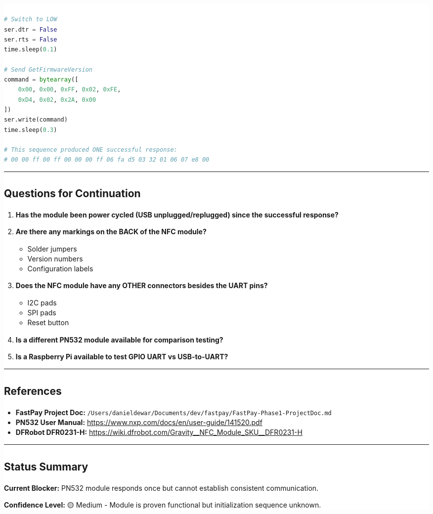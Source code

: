 ```python

# Switch to LOW
ser.dtr = False
ser.rts = False
time.sleep(0.1)

# Send GetFirmwareVersion
command = bytearray([
    0x00, 0x00, 0xFF, 0x02, 0xFE,
    0xD4, 0x02, 0x2A, 0x00
])
ser.write(command)
time.sleep(0.3)

# This sequence produced ONE successful response:
# 00 00 ff 00 ff 00 00 00 ff 06 fa d5 03 32 01 06 07 e8 00
```

---

## Questions for Continuation

1. **Has the module been power cycled (USB unplugged/replugged) since the successful response?**

2. **Are there any markings on the BACK of the NFC module?**
   - Solder jumpers
   - Version numbers
   - Configuration labels

3. **Does the NFC module have any OTHER connectors besides the UART pins?**
   - I2C pads
   - SPI pads
   - Reset button

4. **Is a different PN532 module available for comparison testing?**

5. **Is a Raspberry Pi available to test GPIO UART vs USB-to-UART?**

---

## References

- **FastPay Project Doc:** `/Users/danieldewar/Documents/dev/fastpay/FastPay-Phase1-ProjectDoc.md`
- **PN532 User Manual:** https://www.nxp.com/docs/en/user-guide/141520.pdf
- **DFRobot DFR0231-H:** https://wiki.dfrobot.com/Gravity__NFC_Module_SKU__DFR0231-H

---

## Status Summary

**Current Blocker:** PN532 module responds once but cannot establish consistent communication.

**Confidence Level:** 🟡 Medium - Module is proven functional but initialization sequence unknown.
